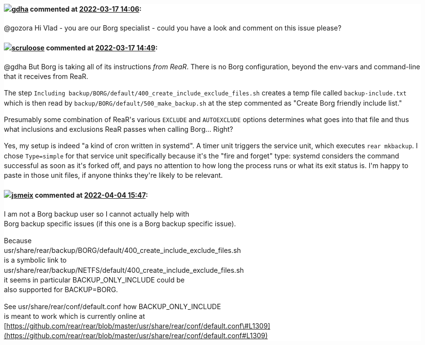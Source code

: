 #### <img src="https://avatars.githubusercontent.com/u/888633?u=cdaeb31efcc0048d3619651aa18dd4b76e636b21&v=4" width="50">[gdha](https://github.com/gdha) commented at [2022-03-17 14:06](https://github.com/rear/rear/issues/2775#issuecomment-1070958748):

@gozora Hi Vlad - you are our Borg specialist - could you have a look
and comment on this issue please?

#### <img src="https://avatars.githubusercontent.com/u/3537536?v=4" width="50">[scruloose](https://github.com/scruloose) commented at [2022-03-17 14:49](https://github.com/rear/rear/issues/2775#issuecomment-1070973427):

@gdha But Borg is taking all of its instructions *from ReaR*. There is
no Borg configuration, beyond the env-vars and command-line that it
receives from ReaR.

The step
`Including backup/BORG/default/400_create_include_exclude_files.sh`
creates a temp file called `backup-include.txt` which is then read by
`backup/BORG/default/500_make_backup.sh` at the step commented as
"Create Borg friendly include list."

Presumably some combination of ReaR's various `EXCLUDE` and
`AUTOEXCLUDE` options determines what goes into that file and thus what
inclusions and exclusions ReaR passes when calling Borg... Right?

Yes, my setup is indeed "a kind of cron written in systemd". A timer
unit triggers the service unit, which executes `rear mkbackup`. I chose
`Type=simple` for that service unit specifically because it's the "fire
and forget" type: systemd considers the command successful as soon as
it's forked off, and pays no attention to how long the process runs or
what its exit status is. I'm happy to paste in those unit files, if
anyone thinks they're likely to be relevant.

#### <img src="https://avatars.githubusercontent.com/u/1788608?u=925fc54e2ce01551392622446ece427f51e2f0ce&v=4" width="50">[jsmeix](https://github.com/jsmeix) commented at [2022-04-04 15:47](https://github.com/rear/rear/issues/2775#issuecomment-1087722797):

I am not a Borg backup user so I cannot actually help with  
Borg backup specific issues (if this one is a Borg backup specific
issue).

Because  
usr/share/rear/backup/BORG/default/400\_create\_include\_exclude\_files.sh  
is a symbolic link to  
usr/share/rear/backup/NETFS/default/400\_create\_include\_exclude\_files.sh  
it seems in particular BACKUP\_ONLY\_INCLUDE could be  
also supported for BACKUP=BORG.

See usr/share/rear/conf/default.conf how BACKUP\_ONLY\_INCLUDE  
is meant to work which is currently online at  
[https://github.com/rear/rear/blob/master/usr/share/rear/conf/default.conf\#L1309](https://github.com/rear/rear/blob/master/usr/share/rear/conf/default.conf#L1309)
